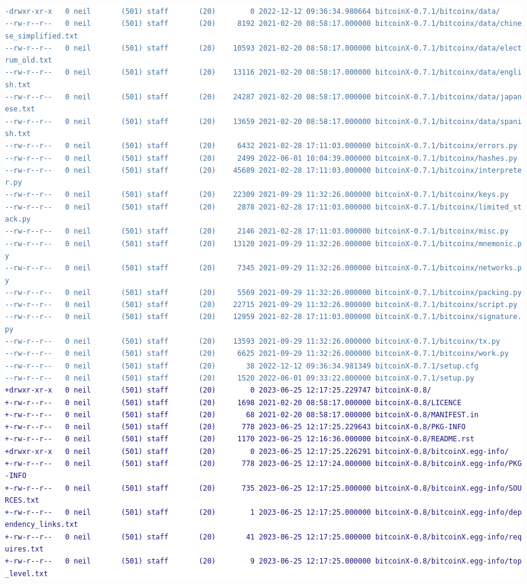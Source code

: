 ```diff
-drwxr-xr-x   0 neil       (501) staff       (20)        0 2022-12-12 09:36:34.980664 bitcoinX-0.7.1/bitcoinx/data/
--rw-r--r--   0 neil       (501) staff       (20)     8192 2021-02-20 08:58:17.000000 bitcoinX-0.7.1/bitcoinx/data/chinese_simplified.txt
--rw-r--r--   0 neil       (501) staff       (20)    10593 2021-02-20 08:58:17.000000 bitcoinX-0.7.1/bitcoinx/data/electrum_old.txt
--rw-r--r--   0 neil       (501) staff       (20)    13116 2021-02-20 08:58:17.000000 bitcoinX-0.7.1/bitcoinx/data/english.txt
--rw-r--r--   0 neil       (501) staff       (20)    24287 2021-02-20 08:58:17.000000 bitcoinX-0.7.1/bitcoinx/data/japanese.txt
--rw-r--r--   0 neil       (501) staff       (20)    13659 2021-02-20 08:58:17.000000 bitcoinX-0.7.1/bitcoinx/data/spanish.txt
--rw-r--r--   0 neil       (501) staff       (20)     6432 2021-02-28 17:11:03.000000 bitcoinX-0.7.1/bitcoinx/errors.py
--rw-r--r--   0 neil       (501) staff       (20)     2499 2022-06-01 10:04:39.000000 bitcoinX-0.7.1/bitcoinx/hashes.py
--rw-r--r--   0 neil       (501) staff       (20)    45689 2021-02-28 17:11:03.000000 bitcoinX-0.7.1/bitcoinx/interpreter.py
--rw-r--r--   0 neil       (501) staff       (20)    22309 2021-09-29 11:32:26.000000 bitcoinX-0.7.1/bitcoinx/keys.py
--rw-r--r--   0 neil       (501) staff       (20)     2878 2021-02-28 17:11:03.000000 bitcoinX-0.7.1/bitcoinx/limited_stack.py
--rw-r--r--   0 neil       (501) staff       (20)     2146 2021-02-28 17:11:03.000000 bitcoinX-0.7.1/bitcoinx/misc.py
--rw-r--r--   0 neil       (501) staff       (20)    13120 2021-09-29 11:32:26.000000 bitcoinX-0.7.1/bitcoinx/mnemonic.py
--rw-r--r--   0 neil       (501) staff       (20)     7345 2021-09-29 11:32:26.000000 bitcoinX-0.7.1/bitcoinx/networks.py
--rw-r--r--   0 neil       (501) staff       (20)     5569 2021-09-29 11:32:26.000000 bitcoinX-0.7.1/bitcoinx/packing.py
--rw-r--r--   0 neil       (501) staff       (20)    22715 2021-09-29 11:32:26.000000 bitcoinX-0.7.1/bitcoinx/script.py
--rw-r--r--   0 neil       (501) staff       (20)    12959 2021-02-28 17:11:03.000000 bitcoinX-0.7.1/bitcoinx/signature.py
--rw-r--r--   0 neil       (501) staff       (20)    13593 2021-09-29 11:32:26.000000 bitcoinX-0.7.1/bitcoinx/tx.py
--rw-r--r--   0 neil       (501) staff       (20)     6625 2021-09-29 11:32:26.000000 bitcoinX-0.7.1/bitcoinx/work.py
--rw-r--r--   0 neil       (501) staff       (20)       38 2022-12-12 09:36:34.981349 bitcoinX-0.7.1/setup.cfg
--rw-r--r--   0 neil       (501) staff       (20)     1520 2022-06-01 09:33:22.000000 bitcoinX-0.7.1/setup.py
+drwxr-xr-x   0 neil       (501) staff       (20)        0 2023-06-25 12:17:25.229747 bitcoinX-0.8/
+-rw-r--r--   0 neil       (501) staff       (20)     1698 2021-02-20 08:58:17.000000 bitcoinX-0.8/LICENCE
+-rw-r--r--   0 neil       (501) staff       (20)       68 2021-02-20 08:58:17.000000 bitcoinX-0.8/MANIFEST.in
+-rw-r--r--   0 neil       (501) staff       (20)      778 2023-06-25 12:17:25.229643 bitcoinX-0.8/PKG-INFO
+-rw-r--r--   0 neil       (501) staff       (20)     1170 2023-06-25 12:16:36.000000 bitcoinX-0.8/README.rst
+drwxr-xr-x   0 neil       (501) staff       (20)        0 2023-06-25 12:17:25.226291 bitcoinX-0.8/bitcoinX.egg-info/
+-rw-r--r--   0 neil       (501) staff       (20)      778 2023-06-25 12:17:24.000000 bitcoinX-0.8/bitcoinX.egg-info/PKG-INFO
+-rw-r--r--   0 neil       (501) staff       (20)      735 2023-06-25 12:17:25.000000 bitcoinX-0.8/bitcoinX.egg-info/SOURCES.txt
+-rw-r--r--   0 neil       (501) staff       (20)        1 2023-06-25 12:17:25.000000 bitcoinX-0.8/bitcoinX.egg-info/dependency_links.txt
+-rw-r--r--   0 neil       (501) staff       (20)       41 2023-06-25 12:17:25.000000 bitcoinX-0.8/bitcoinX.egg-info/requires.txt
+-rw-r--r--   0 neil       (501) staff       (20)        9 2023-06-25 12:17:25.000000 bitcoinX-0.8/bitcoinX.egg-info/top_level.txt
```